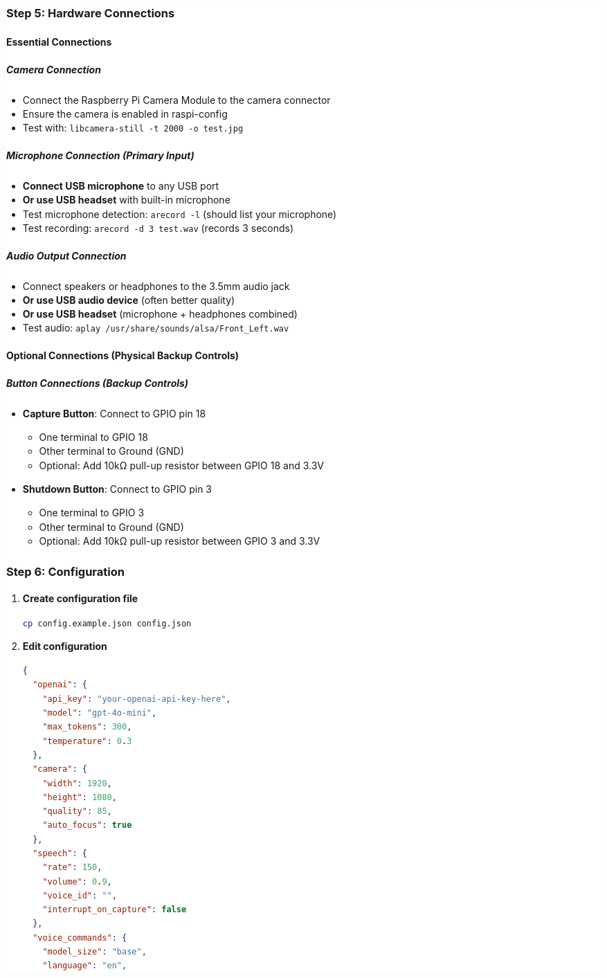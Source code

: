 ### Step 5: Hardware Connections

#### Essential Connections

##### Camera Connection
- Connect the Raspberry Pi Camera Module to the camera connector
- Ensure the camera is enabled in raspi-config
- Test with: `libcamera-still -t 2000 -o test.jpg`

##### Microphone Connection (Primary Input)
- **Connect USB microphone** to any USB port
- **Or use USB headset** with built-in microphone
- Test microphone detection: `arecord -l` (should list your microphone)
- Test recording: `arecord -d 3 test.wav` (records 3 seconds)

##### Audio Output Connection
- Connect speakers or headphones to the 3.5mm audio jack
- **Or use USB audio device** (often better quality)
- **Or use USB headset** (microphone + headphones combined)
- Test audio: `aplay /usr/share/sounds/alsa/Front_Left.wav`

#### Optional Connections (Physical Backup Controls)

##### Button Connections (Backup Controls)
- **Capture Button**: Connect to GPIO pin 18
  - One terminal to GPIO 18
  - Other terminal to Ground (GND)
  - Optional: Add 10kΩ pull-up resistor between GPIO 18 and 3.3V

- **Shutdown Button**: Connect to GPIO pin 3
  - One terminal to GPIO 3
  - Other terminal to Ground (GND)
  - Optional: Add 10kΩ pull-up resistor between GPIO 3 and 3.3V

### Step 6: Configuration

1. **Create configuration file**
   ```bash
   cp config.example.json config.json
   ```

2. **Edit configuration**
   ```json
   {
     "openai": {
       "api_key": "your-openai-api-key-here",
       "model": "gpt-4o-mini",
       "max_tokens": 300,
       "temperature": 0.3
     },
     "camera": {
       "width": 1920,
       "height": 1080,
       "quality": 85,
       "auto_focus": true
     },
     "speech": {
       "rate": 150,
       "volume": 0.9,
       "voice_id": "",
       "interrupt_on_capture": false
     },
     "voice_commands": {
       "model_size": "base",
       "language": "en",
   ```